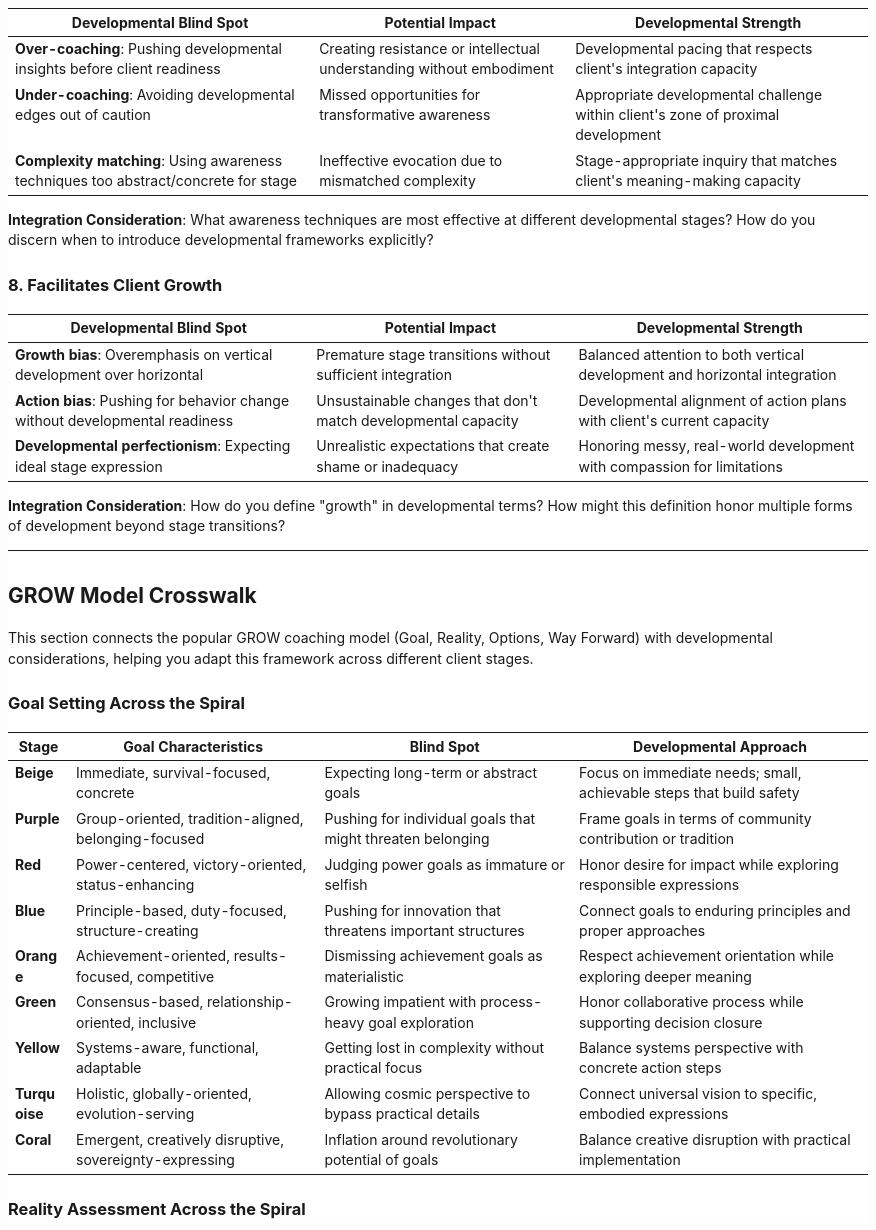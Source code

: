 | Developmental Blind Spot | Potential Impact | Developmental Strength |
|--------------------------|------------------|------------------------|
| **Over-coaching**: Pushing developmental insights before client readiness | Creating resistance or intellectual understanding without embodiment | Developmental pacing that respects client's integration capacity |
| **Under-coaching**: Avoiding developmental edges out of caution | Missed opportunities for transformative awareness | Appropriate developmental challenge within client's zone of proximal development |
| **Complexity matching**: Using awareness techniques too abstract/concrete for stage | Ineffective evocation due to mismatched complexity | Stage-appropriate inquiry that matches client's meaning-making capacity |

**Integration Consideration**: What awareness techniques are most effective at different developmental stages? How do you discern when to introduce developmental frameworks explicitly?

### 8. Facilitates Client Growth

| Developmental Blind Spot | Potential Impact | Developmental Strength |
|--------------------------|------------------|------------------------|
| **Growth bias**: Overemphasis on vertical development over horizontal | Premature stage transitions without sufficient integration | Balanced attention to both vertical development and horizontal integration |
| **Action bias**: Pushing for behavior change without developmental readiness | Unsustainable changes that don't match developmental capacity | Developmental alignment of action plans with client's current capacity |
| **Developmental perfectionism**: Expecting ideal stage expression | Unrealistic expectations that create shame or inadequacy | Honoring messy, real-world development with compassion for limitations |

**Integration Consideration**: How do you define "growth" in developmental terms? How might this definition honor multiple forms of development beyond stage transitions?

---

## GROW Model Crosswalk

This section connects the popular GROW coaching model (Goal, Reality, Options, Way Forward) with developmental considerations, helping you adapt this framework across different client stages.

### Goal Setting Across the Spiral

| Stage | Goal Characteristics | Blind Spot | Developmental Approach |
|-------|----------------------|------------|------------------------|
| **Beige** | Immediate, survival-focused, concrete | Expecting long-term or abstract goals | Focus on immediate needs; small, achievable steps that build safety |
| **Purple** | Group-oriented, tradition-aligned, belonging-focused | Pushing for individual goals that might threaten belonging | Frame goals in terms of community contribution or tradition |
| **Red** | Power-centered, victory-oriented, status-enhancing | Judging power goals as immature or selfish | Honor desire for impact while exploring responsible expressions |
| **Blue** | Principle-based, duty-focused, structure-creating | Pushing for innovation that threatens important structures | Connect goals to enduring principles and proper approaches |
| **Orange** | Achievement-oriented, results-focused, competitive | Dismissing achievement goals as materialistic | Respect achievement orientation while exploring deeper meaning |
| **Green** | Consensus-based, relationship-oriented, inclusive | Growing impatient with process-heavy goal exploration | Honor collaborative process while supporting decision closure |
| **Yellow** | Systems-aware, functional, adaptable | Getting lost in complexity without practical focus | Balance systems perspective with concrete action steps |
| **Turquoise** | Holistic, globally-oriented, evolution-serving | Allowing cosmic perspective to bypass practical details | Connect universal vision to specific, embodied expressions |
| **Coral** | Emergent, creatively disruptive, sovereignty-expressing | Inflation around revolutionary potential of goals | Balance creative disruption with practical implementation |

### Reality Assessment Across the Spiral
